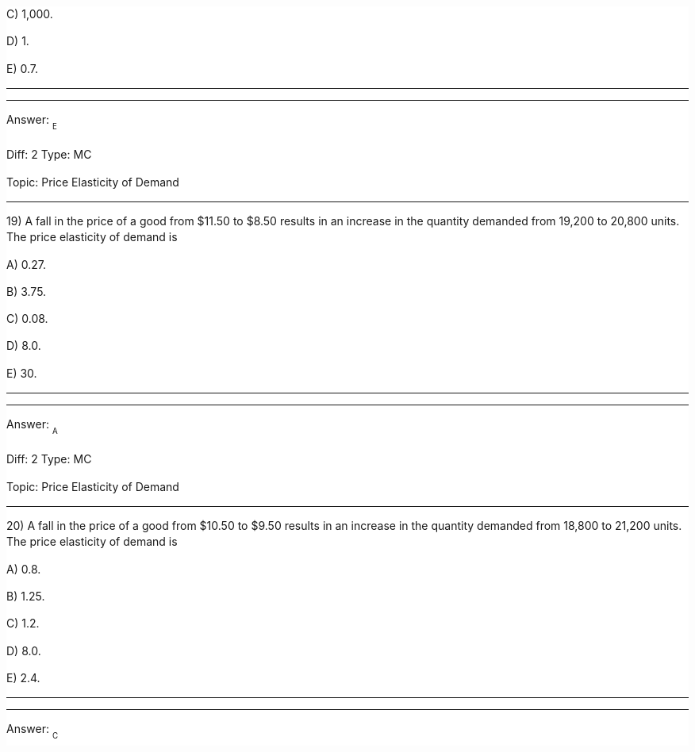 C\) 1,000.

D\) 1.

E\) 0.7.



---
---
Answer: <sub><sub>E<sub><sub>

Diff: 2 Type: MC

Topic: Price Elasticity of Demand

---
19\) A fall in the price of a good from \$11.50 to \$8.50 results in an
increase in the quantity demanded from 19,200 to 20,800 units. The price
elasticity of demand is

A\) 0.27.

B\) 3.75.

C\) 0.08.

D\) 8.0.

E\) 30.



---
---
Answer: <sub><sub>A<sub><sub>

Diff: 2 Type: MC

Topic: Price Elasticity of Demand

---
20\) A fall in the price of a good from \$10.50 to \$9.50 results in an
increase in the quantity demanded from 18,800 to 21,200 units. The price
elasticity of demand is

A\) 0.8.

B\) 1.25.

C\) 1.2.

D\) 8.0.

E\) 2.4.



---
---
Answer: <sub><sub>C<sub><sub>
